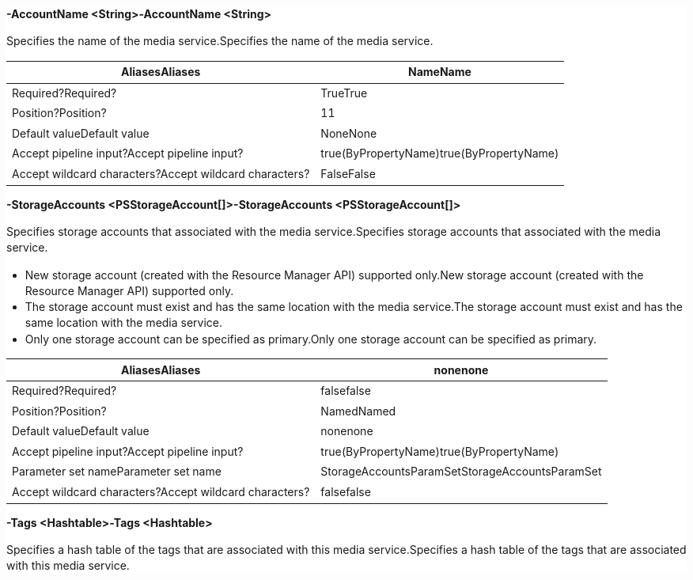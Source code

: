 <span data-ttu-id="e458c-239">**-AccountName &lt;String&gt;**</span><span class="sxs-lookup"><span data-stu-id="e458c-239">**-AccountName &lt;String&gt;**</span></span>

<span data-ttu-id="e458c-240">Specifies the name of the media service.</span><span class="sxs-lookup"><span data-stu-id="e458c-240">Specifies the name of the media service.</span></span>

| <span data-ttu-id="e458c-241">Aliases</span><span class="sxs-lookup"><span data-stu-id="e458c-241">Aliases</span></span> | <span data-ttu-id="e458c-242">Name</span><span class="sxs-lookup"><span data-stu-id="e458c-242">Name</span></span> |
| --- | --- |
| <span data-ttu-id="e458c-243">Required?</span><span class="sxs-lookup"><span data-stu-id="e458c-243">Required?</span></span> |<span data-ttu-id="e458c-244">True</span><span class="sxs-lookup"><span data-stu-id="e458c-244">True</span></span> |
| <span data-ttu-id="e458c-245">Position?</span><span class="sxs-lookup"><span data-stu-id="e458c-245">Position?</span></span> |<span data-ttu-id="e458c-246">1</span><span class="sxs-lookup"><span data-stu-id="e458c-246">1</span></span> |
| <span data-ttu-id="e458c-247">Default value</span><span class="sxs-lookup"><span data-stu-id="e458c-247">Default value</span></span> |<span data-ttu-id="e458c-248">None</span><span class="sxs-lookup"><span data-stu-id="e458c-248">None</span></span> |
| <span data-ttu-id="e458c-249">Accept pipeline input?</span><span class="sxs-lookup"><span data-stu-id="e458c-249">Accept pipeline input?</span></span> |<span data-ttu-id="e458c-250">true(ByPropertyName)</span><span class="sxs-lookup"><span data-stu-id="e458c-250">true(ByPropertyName)</span></span> |
| <span data-ttu-id="e458c-251">Accept wildcard characters?</span><span class="sxs-lookup"><span data-stu-id="e458c-251">Accept wildcard characters?</span></span> |<span data-ttu-id="e458c-252">False</span><span class="sxs-lookup"><span data-stu-id="e458c-252">False</span></span> |

<span data-ttu-id="e458c-253">**-StorageAccounts &lt;PSStorageAccount\[\]&gt;**</span><span class="sxs-lookup"><span data-stu-id="e458c-253">**-StorageAccounts &lt;PSStorageAccount\[\]&gt;**</span></span>

<span data-ttu-id="e458c-254">Specifies storage accounts that associated with the media service.</span><span class="sxs-lookup"><span data-stu-id="e458c-254">Specifies storage accounts that associated with the media service.</span></span>

* <span data-ttu-id="e458c-255">New storage account (created with the Resource Manager API) supported only.</span><span class="sxs-lookup"><span data-stu-id="e458c-255">New storage account (created with the Resource Manager API) supported only.</span></span>
* <span data-ttu-id="e458c-256">The storage account must exist and has the same location with the media service.</span><span class="sxs-lookup"><span data-stu-id="e458c-256">The storage account must exist and has the same location with the media service.</span></span>
* <span data-ttu-id="e458c-257">Only one storage account can be specified as primary.</span><span class="sxs-lookup"><span data-stu-id="e458c-257">Only one storage account can be specified as primary.</span></span>

| <span data-ttu-id="e458c-258">Aliases</span><span class="sxs-lookup"><span data-stu-id="e458c-258">Aliases</span></span> | <span data-ttu-id="e458c-259">none</span><span class="sxs-lookup"><span data-stu-id="e458c-259">none</span></span> |
| --- | --- |
| <span data-ttu-id="e458c-260">Required?</span><span class="sxs-lookup"><span data-stu-id="e458c-260">Required?</span></span> |<span data-ttu-id="e458c-261">false</span><span class="sxs-lookup"><span data-stu-id="e458c-261">false</span></span> |
| <span data-ttu-id="e458c-262">Position?</span><span class="sxs-lookup"><span data-stu-id="e458c-262">Position?</span></span> |<span data-ttu-id="e458c-263">Named</span><span class="sxs-lookup"><span data-stu-id="e458c-263">Named</span></span> |
| <span data-ttu-id="e458c-264">Default value</span><span class="sxs-lookup"><span data-stu-id="e458c-264">Default value</span></span> |<span data-ttu-id="e458c-265">none</span><span class="sxs-lookup"><span data-stu-id="e458c-265">none</span></span> |
| <span data-ttu-id="e458c-266">Accept pipeline input?</span><span class="sxs-lookup"><span data-stu-id="e458c-266">Accept pipeline input?</span></span> |<span data-ttu-id="e458c-267">true(ByPropertyName)</span><span class="sxs-lookup"><span data-stu-id="e458c-267">true(ByPropertyName)</span></span> |
| <span data-ttu-id="e458c-268">Parameter set name</span><span class="sxs-lookup"><span data-stu-id="e458c-268">Parameter set name</span></span> |<span data-ttu-id="e458c-269">StorageAccountsParamSet</span><span class="sxs-lookup"><span data-stu-id="e458c-269">StorageAccountsParamSet</span></span> |
| <span data-ttu-id="e458c-270">Accept wildcard characters?</span><span class="sxs-lookup"><span data-stu-id="e458c-270">Accept wildcard characters?</span></span> |<span data-ttu-id="e458c-271">false</span><span class="sxs-lookup"><span data-stu-id="e458c-271">false</span></span> |

<span data-ttu-id="e458c-272">**-Tags &lt;Hashtable&gt;**</span><span class="sxs-lookup"><span data-stu-id="e458c-272">**-Tags &lt;Hashtable&gt;**</span></span>

<span data-ttu-id="e458c-273">Specifies a hash table of the tags that are associated with this media service.</span><span class="sxs-lookup"><span data-stu-id="e458c-273">Specifies a hash table of the tags that are associated with this media service.</span></span>
